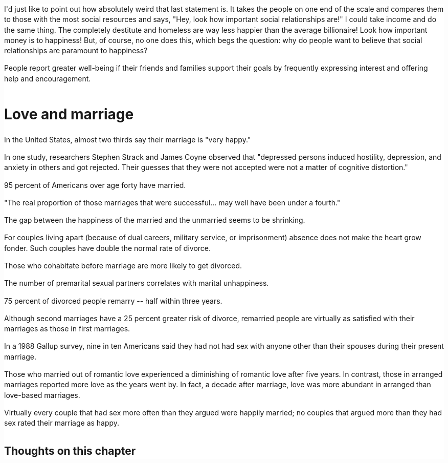 I'd just like to point out how absolutely weird that last statement is. It takes
the people on one end of the scale and compares them to those with the most
social resources and says, "Hey, look how important social relationships are!"
I could take income and do the same thing. The completely destitute and homeless
are way less happier than the average billionaire! Look how important money is
to happiness! But, of course, no one does this, which begs the question: why do
people want to believe that social relationships are paramount to happiness?

People report greater well-being if their friends and families support their
goals by frequently expressing interest and offering help and encouragement.

# Love and marriage

In the United States, almost two thirds say their marriage is "very happy."

In one study, researchers Stephen Strack and James Coyne observed that
"depressed persons induced hostility, depression, and anxiety in others and got
rejected. Their guesses that they were not accepted were not a matter of
cognitive distortion."

95 percent of Americans over age forty have married.

"The real proportion of those marriages that were successful... may well have
been under a fourth."

The gap between the happiness of the married and the unmarried seems to be
shrinking.

For couples living apart (because of dual careers, military service, or
imprisonment) absence does not make the heart grow fonder. Such couples have
double the normal rate of divorce.

Those who cohabitate before marriage are more likely to get divorced.

The number of premarital sexual partners correlates with marital unhappiness.

75 percent of divorced people remarry -- half within three years.

Although second marriages have a 25 percent greater risk of divorce, remarried
people are virtually as satisfied with their marriages as those in first
marriages.

In a 1988 Gallup survey, nine in ten Americans said they had not had sex with
anyone other than their spouses during their present marriage.

Those who married out of romantic love experienced a diminishing of romantic love
after five years. In contrast, those in arranged marriages reported more love as
the years went by. In fact, a decade after marriage, love was more abundant in
arranged than love-based marriages.

Virtually every couple that had sex more often than they argued were happily
married; no couples that argued more than they had sex rated their marriage as
happy.

## Thoughts on this chapter
